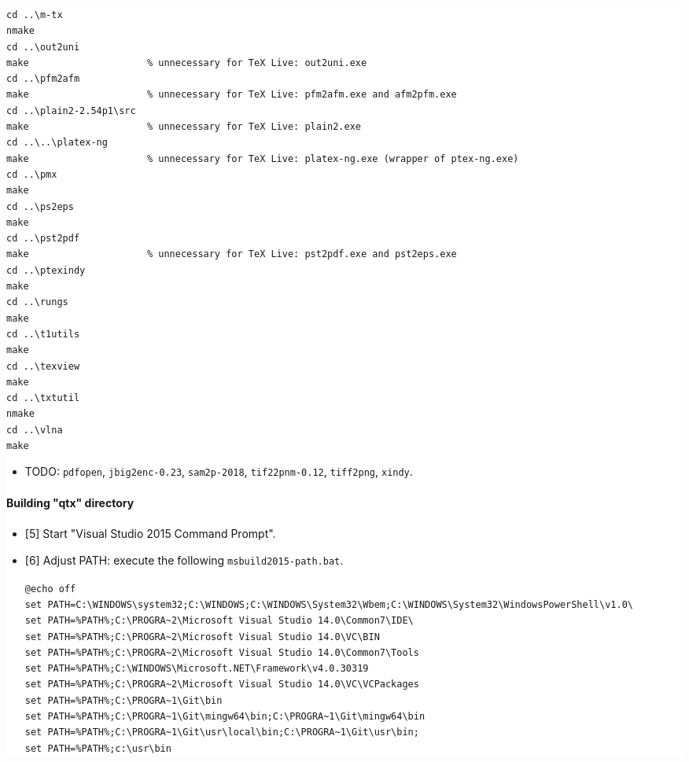   ```
  cd ..\m-tx
  nmake
  cd ..\out2uni
  make                     % unnecessary for TeX Live: out2uni.exe
  cd ..\pfm2afm
  make                     % unnecessary for TeX Live: pfm2afm.exe and afm2pfm.exe
  cd ..\plain2-2.54p1\src
  make                     % unnecessary for TeX Live: plain2.exe
  cd ..\..\platex-ng
  make                     % unnecessary for TeX Live: platex-ng.exe (wrapper of ptex-ng.exe)
  cd ..\pmx
  make
  cd ..\ps2eps
  make
  cd ..\pst2pdf
  make                     % unnecessary for TeX Live: pst2pdf.exe and pst2eps.exe
  cd ..\ptexindy
  make
  cd ..\rungs
  make
  cd ..\t1utils
  make
  cd ..\texview
  make
  cd ..\txtutil
  nmake
  cd ..\vlna
  make
  ```

  * TODO: `pdfopen`, `jbig2enc-0.23`, `sam2p-2018`, `tif22pnm-0.12`, `tiff2png`, `xindy`.



#### Building "qtx" directory

* [5] Start "Visual Studio 2015 Command Prompt".

* [6] Adjust PATH: execute the following `msbuild2015-path.bat`.

  ```
  @echo off
  set PATH=C:\WINDOWS\system32;C:\WINDOWS;C:\WINDOWS\System32\Wbem;C:\WINDOWS\System32\WindowsPowerShell\v1.0\
  set PATH=%PATH%;C:\PROGRA~2\Microsoft Visual Studio 14.0\Common7\IDE\
  set PATH=%PATH%;C:\PROGRA~2\Microsoft Visual Studio 14.0\VC\BIN
  set PATH=%PATH%;C:\PROGRA~2\Microsoft Visual Studio 14.0\Common7\Tools
  set PATH=%PATH%;C:\WINDOWS\Microsoft.NET\Framework\v4.0.30319
  set PATH=%PATH%;C:\PROGRA~2\Microsoft Visual Studio 14.0\VC\VCPackages
  set PATH=%PATH%;C:\PROGRA~1\Git\bin
  set PATH=%PATH%;C:\PROGRA~1\Git\mingw64\bin;C:\PROGRA~1\Git\mingw64\bin
  set PATH=%PATH%;C:\PROGRA~1\Git\usr\local\bin;C:\PROGRA~1\Git\usr\bin;
  set PATH=%PATH%;c:\usr\bin
  ```
